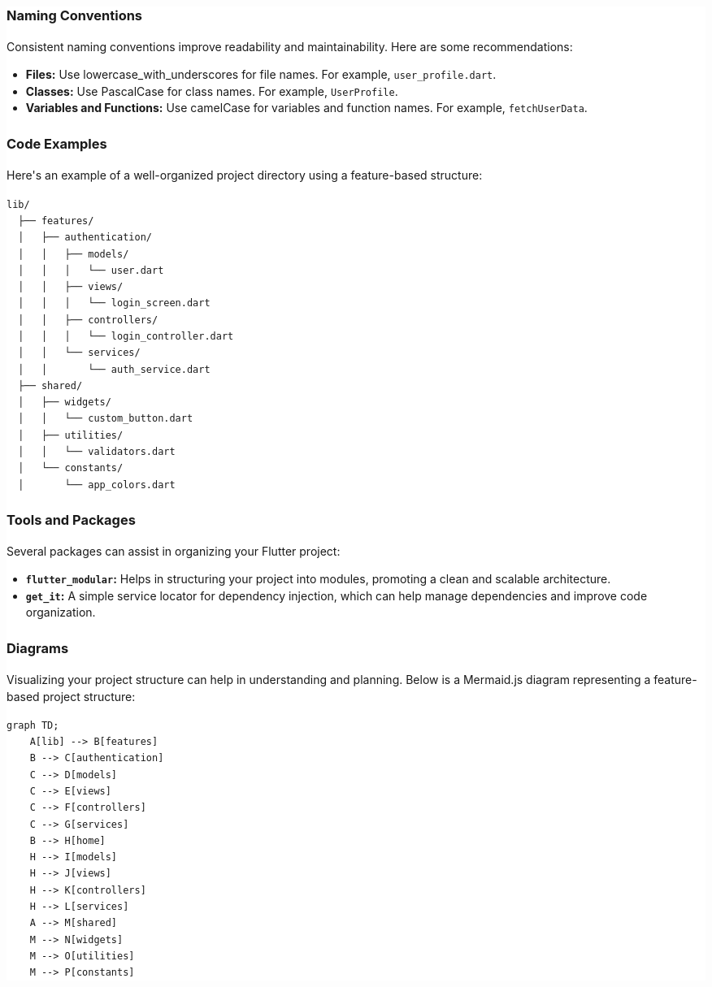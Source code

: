 ### Naming Conventions

Consistent naming conventions improve readability and maintainability. Here are some recommendations:

- **Files:** Use lowercase_with_underscores for file names. For example, `user_profile.dart`.
- **Classes:** Use PascalCase for class names. For example, `UserProfile`.
- **Variables and Functions:** Use camelCase for variables and function names. For example, `fetchUserData`.

### Code Examples

Here's an example of a well-organized project directory using a feature-based structure:

```plaintext
lib/
  ├── features/
  │   ├── authentication/
  │   │   ├── models/
  │   │   │   └── user.dart
  │   │   ├── views/
  │   │   │   └── login_screen.dart
  │   │   ├── controllers/
  │   │   │   └── login_controller.dart
  │   │   └── services/
  │   │       └── auth_service.dart
  ├── shared/
  │   ├── widgets/
  │   │   └── custom_button.dart
  │   ├── utilities/
  │   │   └── validators.dart
  │   └── constants/
  │       └── app_colors.dart
```

### Tools and Packages

Several packages can assist in organizing your Flutter project:

- **`flutter_modular`:** Helps in structuring your project into modules, promoting a clean and scalable architecture.
- **`get_it`:** A simple service locator for dependency injection, which can help manage dependencies and improve code organization.

### Diagrams

Visualizing your project structure can help in understanding and planning. Below is a Mermaid.js diagram representing a feature-based project structure:

```mermaid
graph TD;
    A[lib] --> B[features]
    B --> C[authentication]
    C --> D[models]
    C --> E[views]
    C --> F[controllers]
    C --> G[services]
    B --> H[home]
    H --> I[models]
    H --> J[views]
    H --> K[controllers]
    H --> L[services]
    A --> M[shared]
    M --> N[widgets]
    M --> O[utilities]
    M --> P[constants]
```